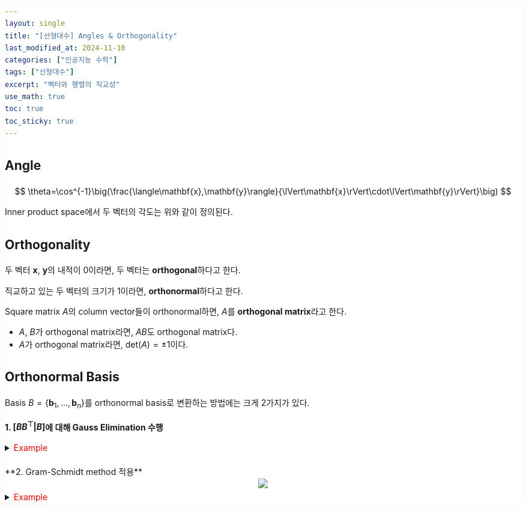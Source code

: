 ```yaml
---
layout: single
title: "[선형대수] Angles & Orthogonality"
last_modified_at: 2024-11-10
categories: ["인공지능 수학"]
tags: ["선형대수"]
excerpt: "벡터와 행렬의 직교성"
use_math: true
toc: true
toc_sticky: true
---
```


## Angle

$$
\theta=\cos^{-1}\big(\frac{\langle\mathbf{x},\mathbf{y}\rangle}{\lVert\mathbf{x}\rVert\cdot\lVert\mathbf{y}\rVert}\big)
$$

Inner product space에서 두 벡터의 각도는 위와 같이 정의된다.

## Orthogonality

두 벡터 $\mathbf{x}$, $\mathbf{y}$의 내적이 0이라면, 두 벡터는 **orthogonal**하다고 한다.

직교하고 있는 두 벡터의 크기가 1이라면, **orthonormal**하다고 한다.

Square matrix $A$의 column vector들이 orthonormal하면, $A$를 **orthogonal matrix**라고 한다.

- $A$, $B$가 orthogonal matrix라면, $AB$도 orthogonal matrix다.
- $A$가 orthogonal matrix라면, $\text{det}(A)=\pm1$이다.

## Orthonormal Basis

Basis $B=\lbrace\mathbf{b}_1,\dots,\mathbf{b}_n\rbrace$를 orthonormal basis로 변환하는 방법에는 크게 2가지가 있다.

**1. $[BB^\top\vert B]$에 대해 Gauss Elimination 수행**

<details><summary><font color='red'>Example</font></summary></details>
<br>
**2. Gram-Schmidt method 적용**

<center><img src='{{"/assets/images/인공지능수학/2-3. Figure4.png" | relative_url}}' width="100%"></center>

  <details><summary><font color='red'>Example</font></summary></details>
